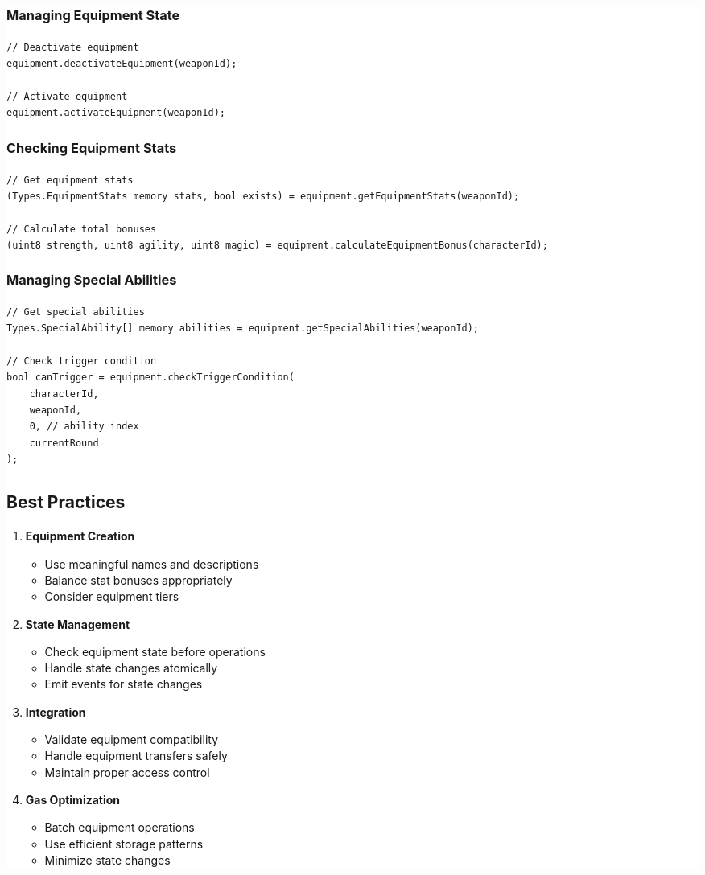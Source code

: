 ### Managing Equipment State
```solidity
// Deactivate equipment
equipment.deactivateEquipment(weaponId);

// Activate equipment
equipment.activateEquipment(weaponId);
```

### Checking Equipment Stats
```solidity
// Get equipment stats
(Types.EquipmentStats memory stats, bool exists) = equipment.getEquipmentStats(weaponId);

// Calculate total bonuses
(uint8 strength, uint8 agility, uint8 magic) = equipment.calculateEquipmentBonus(characterId);
```

### Managing Special Abilities
```solidity
// Get special abilities
Types.SpecialAbility[] memory abilities = equipment.getSpecialAbilities(weaponId);

// Check trigger condition
bool canTrigger = equipment.checkTriggerCondition(
    characterId,
    weaponId,
    0, // ability index
    currentRound
);
```

## Best Practices

1. **Equipment Creation**
   - Use meaningful names and descriptions
   - Balance stat bonuses appropriately
   - Consider equipment tiers

2. **State Management**
   - Check equipment state before operations
   - Handle state changes atomically
   - Emit events for state changes

3. **Integration**
   - Validate equipment compatibility
   - Handle equipment transfers safely
   - Maintain proper access control

4. **Gas Optimization**
   - Batch equipment operations
   - Use efficient storage patterns
   - Minimize state changes
